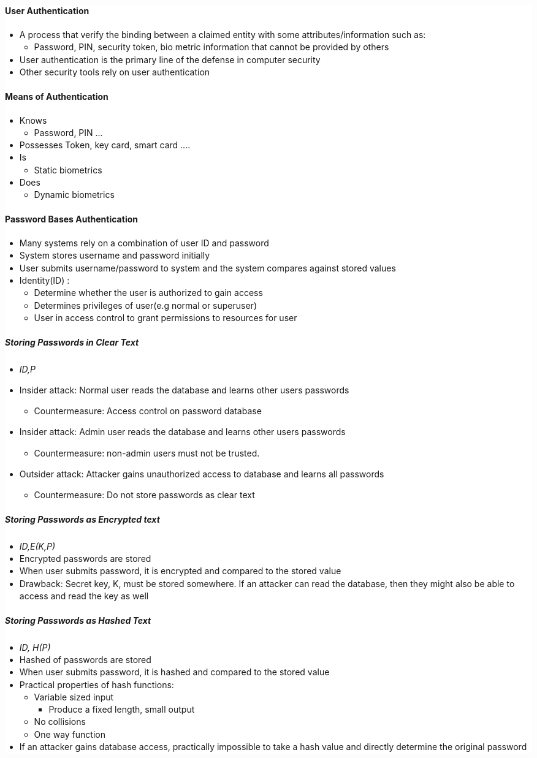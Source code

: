 #### User Authentication

* A process that verify the binding between a claimed entity with some attributes/information such as:
  * Password, PIN, security token, bio metric information that cannot be provided by others
* User authentication is the primary line of the defense in computer security
* Other security tools rely on user authentication

#### Means of Authentication

* Knows
  * Password, PIN ...
* Possesses
    Token, key card, smart card ....
* Is
  * Static biometrics
* Does
  * Dynamic biometrics

#### Password Bases Authentication

* Many systems rely on a combination of user ID and password
* System stores username and password initially
* User submits username/password to system and the system compares against stored values
* Identity(ID) :
  * Determine whether the user is authorized to gain access
  * Determines privileges of user(e.g normal or superuser)
  * User in access control to grant permissions to resources for user

##### Storing Passwords in Clear Text

* *ID,P*
* Insider attack: Normal user reads the database and learns other users passwords
  * Countermeasure: Access control on password database

* Insider attack: Admin user reads the database and learns other users passwords
  * Countermeasure: non-admin users must not be trusted.

* Outsider attack: Attacker gains unauthorized access to database and learns all passwords
  * Countermeasure: Do not store passwords as clear text 

##### Storing Passwords as Encrypted text

* *ID,E(K,P)*
* Encrypted passwords are stored
* When user submits password, it is encrypted and compared to the stored value
* Drawback: Secret key, K, must be stored somewhere. If an attacker can read the database, then they might also be able to access and read the key as well

##### Storing Passwords as Hashed Text

* *ID, H(P)*
* Hashed of passwords are stored
* When user submits password, it is hashed and compared to the stored value
* Practical properties of hash functions:
  * Variable sized input
    * Produce a fixed length, small output
  * No collisions
  * One way function
* If an attacker gains database access, practically impossible to take a hash value and directly determine the original password

